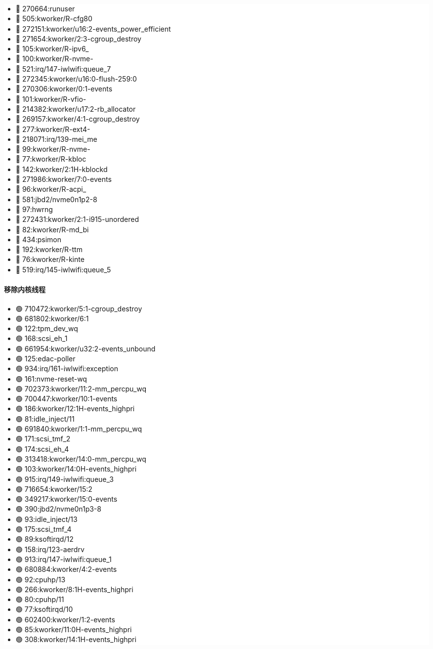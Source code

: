 * 🔴 270664:runuser
* 🔴 505:kworker/R-cfg80
* 🔴 272151:kworker/u16:2-events_power_efficient
* 🔴 271654:kworker/2:3-cgroup_destroy
* 🔴 105:kworker/R-ipv6_
* 🔴 100:kworker/R-nvme-
* 🔴 521:irq/147-iwlwifi:queue_7
* 🔴 272345:kworker/u16:0-flush-259:0
* 🔴 270306:kworker/0:1-events
* 🔴 101:kworker/R-vfio-
* 🔴 214382:kworker/u17:2-rb_allocator
* 🔴 269157:kworker/4:1-cgroup_destroy
* 🔴 277:kworker/R-ext4-
* 🔴 218071:irq/139-mei_me
* 🔴 99:kworker/R-nvme-
* 🔴 77:kworker/R-kbloc
* 🔴 142:kworker/2:1H-kblockd
* 🔴 271986:kworker/7:0-events
* 🔴 96:kworker/R-acpi_
* 🔴 581:jbd2/nvme0n1p2-8
* 🔴 97:hwrng
* 🔴 272431:kworker/2:1-i915-unordered
* 🔴 82:kworker/R-md_bi
* 🔴 434:psimon
* 🔴 192:kworker/R-ttm
* 🔴 76:kworker/R-kinte
* 🔴 519:irq/145-iwlwifi:queue_5

#### 移除内核线程

* 🟢 710472:kworker/5:1-cgroup_destroy
* 🟢 681802:kworker/6:1
* 🟢 122:tpm_dev_wq
* 🟢 168:scsi_eh_1
* 🟢 661954:kworker/u32:2-events_unbound
* 🟢 125:edac-poller
* 🟢 934:irq/161-iwlwifi:exception
* 🟢 161:nvme-reset-wq
* 🟢 702373:kworker/11:2-mm_percpu_wq
* 🟢 700447:kworker/10:1-events
* 🟢 186:kworker/12:1H-events_highpri
* 🟢 81:idle_inject/11
* 🟢 691840:kworker/1:1-mm_percpu_wq
* 🟢 171:scsi_tmf_2
* 🟢 174:scsi_eh_4
* 🟢 313418:kworker/14:0-mm_percpu_wq
* 🟢 103:kworker/14:0H-events_highpri
* 🟢 915:irq/149-iwlwifi:queue_3
* 🟢 716654:kworker/15:2
* 🟢 349217:kworker/15:0-events
* 🟢 390:jbd2/nvme0n1p3-8
* 🟢 93:idle_inject/13
* 🟢 175:scsi_tmf_4
* 🟢 89:ksoftirqd/12
* 🟢 158:irq/123-aerdrv
* 🟢 913:irq/147-iwlwifi:queue_1
* 🟢 680884:kworker/4:2-events
* 🟢 92:cpuhp/13
* 🟢 266:kworker/8:1H-events_highpri
* 🟢 80:cpuhp/11
* 🟢 77:ksoftirqd/10
* 🟢 602400:kworker/1:2-events
* 🟢 85:kworker/11:0H-events_highpri
* 🟢 308:kworker/14:1H-events_highpri